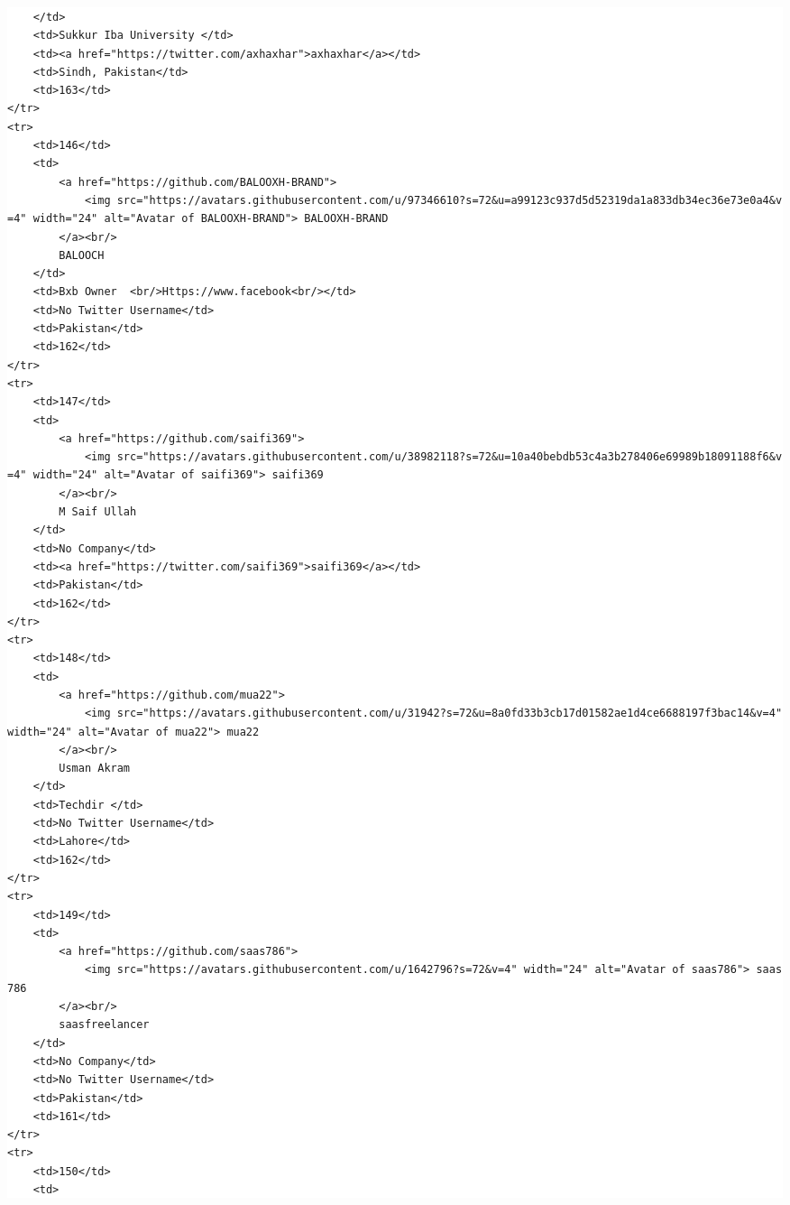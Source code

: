 		</td>
		<td>Sukkur Iba University </td>
		<td><a href="https://twitter.com/axhaxhar">axhaxhar</a></td>
		<td>Sindh, Pakistan</td>
		<td>163</td>
	</tr>
	<tr>
		<td>146</td>
		<td>
			<a href="https://github.com/BALOOXH-BRAND">
				<img src="https://avatars.githubusercontent.com/u/97346610?s=72&u=a99123c937d5d52319da1a833db34ec36e73e0a4&v=4" width="24" alt="Avatar of BALOOXH-BRAND"> BALOOXH-BRAND
			</a><br/>
			BALOOCH
		</td>
		<td>Bxb Owner  <br/>Https://www.facebook<br/></td>
		<td>No Twitter Username</td>
		<td>Pakistan</td>
		<td>162</td>
	</tr>
	<tr>
		<td>147</td>
		<td>
			<a href="https://github.com/saifi369">
				<img src="https://avatars.githubusercontent.com/u/38982118?s=72&u=10a40bebdb53c4a3b278406e69989b18091188f6&v=4" width="24" alt="Avatar of saifi369"> saifi369
			</a><br/>
			M Saif Ullah
		</td>
		<td>No Company</td>
		<td><a href="https://twitter.com/saifi369">saifi369</a></td>
		<td>Pakistan</td>
		<td>162</td>
	</tr>
	<tr>
		<td>148</td>
		<td>
			<a href="https://github.com/mua22">
				<img src="https://avatars.githubusercontent.com/u/31942?s=72&u=8a0fd33b3cb17d01582ae1d4ce6688197f3bac14&v=4" width="24" alt="Avatar of mua22"> mua22
			</a><br/>
			Usman Akram
		</td>
		<td>Techdir </td>
		<td>No Twitter Username</td>
		<td>Lahore</td>
		<td>162</td>
	</tr>
	<tr>
		<td>149</td>
		<td>
			<a href="https://github.com/saas786">
				<img src="https://avatars.githubusercontent.com/u/1642796?s=72&v=4" width="24" alt="Avatar of saas786"> saas786
			</a><br/>
			saasfreelancer
		</td>
		<td>No Company</td>
		<td>No Twitter Username</td>
		<td>Pakistan</td>
		<td>161</td>
	</tr>
	<tr>
		<td>150</td>
		<td>